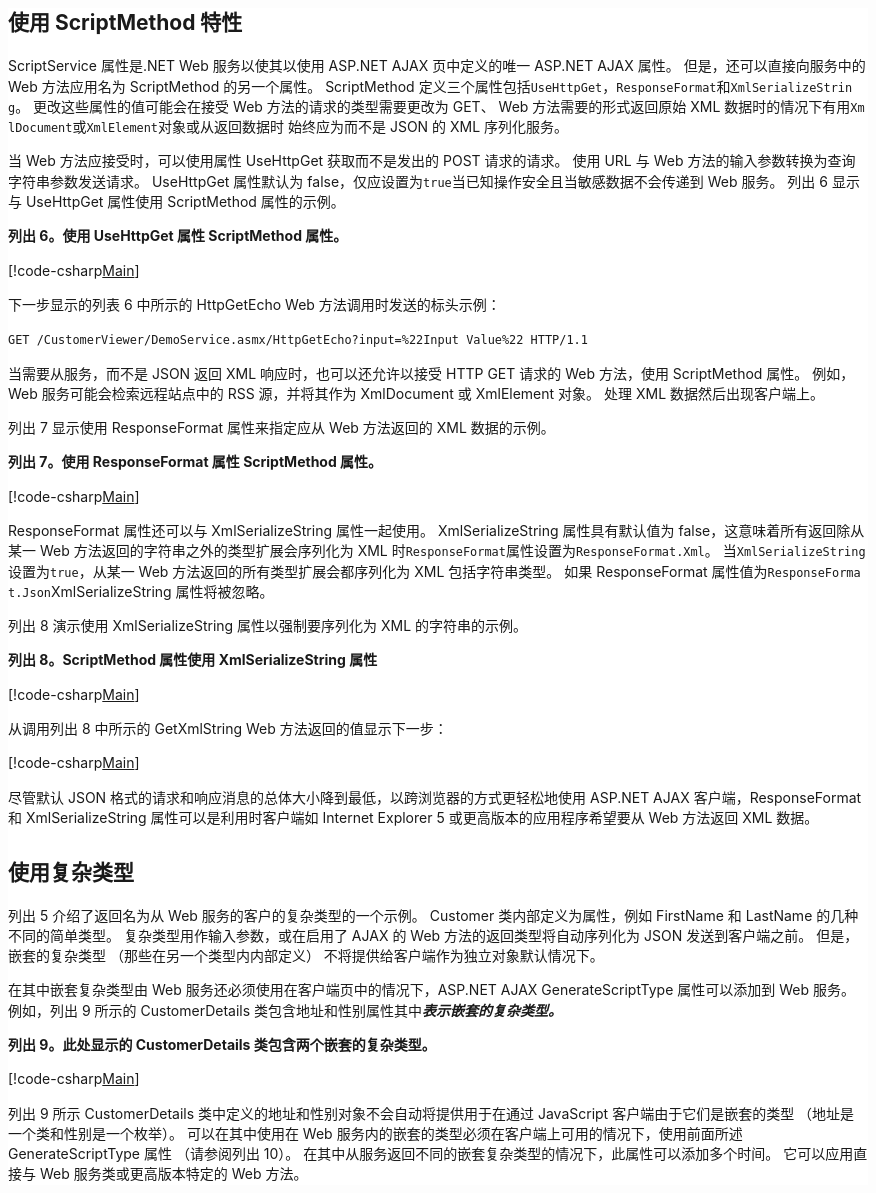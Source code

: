 ## <a name="using-the-scriptmethod-attribute"></a>使用 ScriptMethod 特性

ScriptService 属性是.NET Web 服务以使其以使用 ASP.NET AJAX 页中定义的唯一 ASP.NET AJAX 属性。 但是，还可以直接向服务中的 Web 方法应用名为 ScriptMethod 的另一个属性。 ScriptMethod 定义三个属性包括`UseHttpGet`，`ResponseFormat`和`XmlSerializeString`。 更改这些属性的值可能会在接受 Web 方法的请求的类型需要更改为 GET、 Web 方法需要的形式返回原始 XML 数据时的情况下有用`XmlDocument`或`XmlElement`对象或从返回数据时 始终应为而不是 JSON 的 XML 序列化服务。

当 Web 方法应接受时，可以使用属性 UseHttpGet 获取而不是发出的 POST 请求的请求。 使用 URL 与 Web 方法的输入参数转换为查询字符串参数发送请求。 UseHttpGet 属性默认为 false，仅应设置为`true`当已知操作安全且当敏感数据不会传递到 Web 服务。 列出 6 显示与 UseHttpGet 属性使用 ScriptMethod 属性的示例。

**列出 6。使用 UseHttpGet 属性 ScriptMethod 属性。**

[!code-csharp[Main](understanding-asp-net-ajax-web-services/samples/sample6.cs)]

下一步显示的列表 6 中所示的 HttpGetEcho Web 方法调用时发送的标头示例：

`GET /CustomerViewer/DemoService.asmx/HttpGetEcho?input=%22Input Value%22 HTTP/1.1`

当需要从服务，而不是 JSON 返回 XML 响应时，也可以还允许以接受 HTTP GET 请求的 Web 方法，使用 ScriptMethod 属性。 例如，Web 服务可能会检索远程站点中的 RSS 源，并将其作为 XmlDocument 或 XmlElement 对象。 处理 XML 数据然后出现客户端上。

列出 7 显示使用 ResponseFormat 属性来指定应从 Web 方法返回的 XML 数据的示例。

**列出 7。使用 ResponseFormat 属性 ScriptMethod 属性。**

[!code-csharp[Main](understanding-asp-net-ajax-web-services/samples/sample7.cs)]

ResponseFormat 属性还可以与 XmlSerializeString 属性一起使用。 XmlSerializeString 属性具有默认值为 false，这意味着所有返回除从某一 Web 方法返回的字符串之外的类型扩展会序列化为 XML 时`ResponseFormat`属性设置为`ResponseFormat.Xml`。 当`XmlSerializeString`设置为`true`，从某一 Web 方法返回的所有类型扩展会都序列化为 XML 包括字符串类型。 如果 ResponseFormat 属性值为`ResponseFormat.Json`XmlSerializeString 属性将被忽略。

列出 8 演示使用 XmlSerializeString 属性以强制要序列化为 XML 的字符串的示例。

**列出 8。ScriptMethod 属性使用 XmlSerializeString 属性**

[!code-csharp[Main](understanding-asp-net-ajax-web-services/samples/sample8.cs)]

从调用列出 8 中所示的 GetXmlString Web 方法返回的值显示下一步：

[!code-csharp[Main](understanding-asp-net-ajax-web-services/samples/sample9.cs)]

尽管默认 JSON 格式的请求和响应消息的总体大小降到最低，以跨浏览器的方式更轻松地使用 ASP.NET AJAX 客户端，ResponseFormat 和 XmlSerializeString 属性可以是利用时客户端如 Internet Explorer 5 或更高版本的应用程序希望要从 Web 方法返回 XML 数据。

## <a name="working-with-complex-types"></a>使用复杂类型

列出 5 介绍了返回名为从 Web 服务的客户的复杂类型的一个示例。 Customer 类内部定义为属性，例如 FirstName 和 LastName 的几种不同的简单类型。 复杂类型用作输入参数，或在启用了 AJAX 的 Web 方法的返回类型将自动序列化为 JSON 发送到客户端之前。 但是，嵌套的复杂类型 （那些在另一个类型内内部定义） 不将提供给客户端作为独立对象默认情况下。

在其中嵌套复杂类型由 Web 服务还必须使用在客户端页中的情况下，ASP.NET AJAX GenerateScriptType 属性可以添加到 Web 服务。 例如，列出 9 所示的 CustomerDetails 类包含地址和性别属性其中***表示嵌套的复杂类型。***

**列出 9。此处显示的 CustomerDetails 类包含两个嵌套的复杂类型。**

[!code-csharp[Main](understanding-asp-net-ajax-web-services/samples/sample10.cs)]

列出 9 所示 CustomerDetails 类中定义的地址和性别对象不会自动将提供用于在通过 JavaScript 客户端由于它们是嵌套的类型 （地址是一个类和性别是一个枚举）。 可以在其中使用在 Web 服务内的嵌套的类型必须在客户端上可用的情况下，使用前面所述 GenerateScriptType 属性 （请参阅列出 10）。 在其中从服务返回不同的嵌套复杂类型的情况下，此属性可以添加多个时间。 它可以应用直接与 Web 服务类或更高版本特定的 Web 方法。
